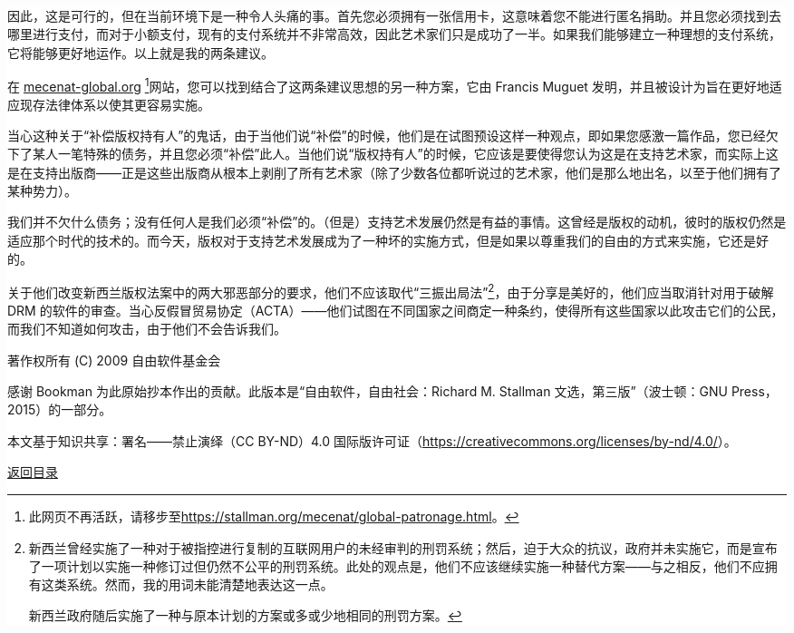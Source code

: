 因此，这是可行的，但在当前环境下是一种令人头痛的事。首先您必须拥有一张信用卡，这意味着您不能进行匿名捐助。并且您必须找到去哪里进行支付，而对于小额支付，现有的支付系统并不非常高效，因此艺术家们只是成功了一半。如果我们能够建立一种理想的支付系统，它将能够更好地运作。以上就是我的两条建议。

在 [mecenat-global.org](https://mecenat-global.org) [^3]网站，您可以找到结合了这两条建议思想的另一种方案，它由 Francis Muguet 发明，并且被设计为旨在更好地适应现存法律体系以使其更容易实施。

当心这种关于“补偿版权持有人”的鬼话，由于当他们说“补偿”的时候，他们是在试图预设这样一种观点，即如果您感激一篇作品，您已经欠下了某人一笔特殊的债务，并且您必须“补偿”此人。当他们说“版权持有人”的时候，它应该是要使得您认为这是在支持艺术家，而实际上这是在支持出版商——正是这些出版商从根本上剥削了所有艺术家（除了少数各位都听说过的艺术家，他们是那么地出名，以至于他们拥有了某种势力）。

我们并不欠什么债务；没有任何人是我们必须“补偿”的。（但是）支持艺术发展仍然是有益的事情。这曾经是版权的动机，彼时的版权仍然是适应那个时代的技术的。而今天，版权对于支持艺术发展成为了一种坏的实施方式，但是如果以尊重我们的自由的方式来实施，它还是好的。

关于他们改变新西兰版权法案中的两大邪恶部分的要求，他们不应该取代“三振出局法”[^4]，由于分享是美好的，他们应当取消针对用于破解 DRM 的软件的审查。当心反假冒贸易协定（ACTA）——他们试图在不同国家之间商定一种条约，使得所有这些国家以此攻击它们的公民，而我们不知道如何攻击，由于他们不会告诉我们。

[^1]: 在 2010 年，用于数字视频输出的加密系统被正式破解。（参见 Mark Hachman 的“HDCP 主密钥确认；蓝光内容易受攻击”一文（2010 年九月 16 日），位于<https://pcmag.com/article2/0,2817,2369280,00.asp>以获得更多信息。）

[^2]: 在 2015 年，我加入了科研论文这一类，由于我曾经认为发布他人的论文的修改版本将会造成危害；然而，将物理和数学论文基于知识共享：署名许可证发布在[arXiv.org](https://arxiv.org)或是众多其他自由期刊上似乎并不会带来什么问题。于是，我随后得出结论，科研论文应当是自由的。

[^3]: 此网页不再活跃，请移步至<https://stallman.org/mecenat/global-patronage.html>。

[^4]: 新西兰曾经实施了一种对于被指控进行复制的互联网用户的未经审判的刑罚系统；然后，迫于大众的抗议，政府并未实施它，而是宣布了一项计划以实施一种修订过但仍然不公平的刑罚系统。此处的观点是，他们不应该继续实施一种替代方案——与之相反，他们不应拥有这类系统。然而，我的用词未能清楚地表达这一点。

    新西兰政府随后实施了一种与原本计划的方案或多或少地相同的刑罚方案。

著作权所有 (C) 2009 自由软件基金会

感谢 Bookman 为此原始抄本作出的贡献。此版本是“自由软件，自由社会：Richard M. Stallman 文选，第三版”（波士顿：GNU Press，2015）的一部分。

本文基于知识共享：署名——禁止演绎（CC BY-ND）4.0 国际版许可证（<https://creativecommons.org/licenses/by-nd/4.0/>）。

[返回目录](00_index.html)

